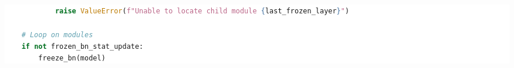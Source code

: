 ````python
            raise ValueError(f"Unable to locate child module {last_frozen_layer}")

    # Loop on modules
    if not frozen_bn_stat_update:
        freeze_bn(model)
````
